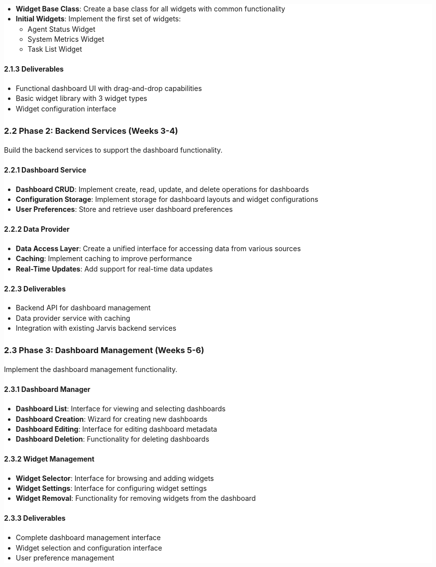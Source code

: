 - **Widget Base Class**: Create a base class for all widgets with common functionality
- **Initial Widgets**: Implement the first set of widgets:
  - Agent Status Widget
  - System Metrics Widget
  - Task List Widget

#### 2.1.3 Deliverables

- Functional dashboard UI with drag-and-drop capabilities
- Basic widget library with 3 widget types
- Widget configuration interface

### 2.2 Phase 2: Backend Services (Weeks 3-4)

Build the backend services to support the dashboard functionality.

#### 2.2.1 Dashboard Service

- **Dashboard CRUD**: Implement create, read, update, and delete operations for dashboards
- **Configuration Storage**: Implement storage for dashboard layouts and widget configurations
- **User Preferences**: Store and retrieve user dashboard preferences

#### 2.2.2 Data Provider

- **Data Access Layer**: Create a unified interface for accessing data from various sources
- **Caching**: Implement caching to improve performance
- **Real-Time Updates**: Add support for real-time data updates

#### 2.2.3 Deliverables

- Backend API for dashboard management
- Data provider service with caching
- Integration with existing Jarvis backend services

### 2.3 Phase 3: Dashboard Management (Weeks 5-6)

Implement the dashboard management functionality.

#### 2.3.1 Dashboard Manager

- **Dashboard List**: Interface for viewing and selecting dashboards
- **Dashboard Creation**: Wizard for creating new dashboards
- **Dashboard Editing**: Interface for editing dashboard metadata
- **Dashboard Deletion**: Functionality for deleting dashboards

#### 2.3.2 Widget Management

- **Widget Selector**: Interface for browsing and adding widgets
- **Widget Settings**: Interface for configuring widget settings
- **Widget Removal**: Functionality for removing widgets from the dashboard

#### 2.3.3 Deliverables

- Complete dashboard management interface
- Widget selection and configuration interface
- User preference management
